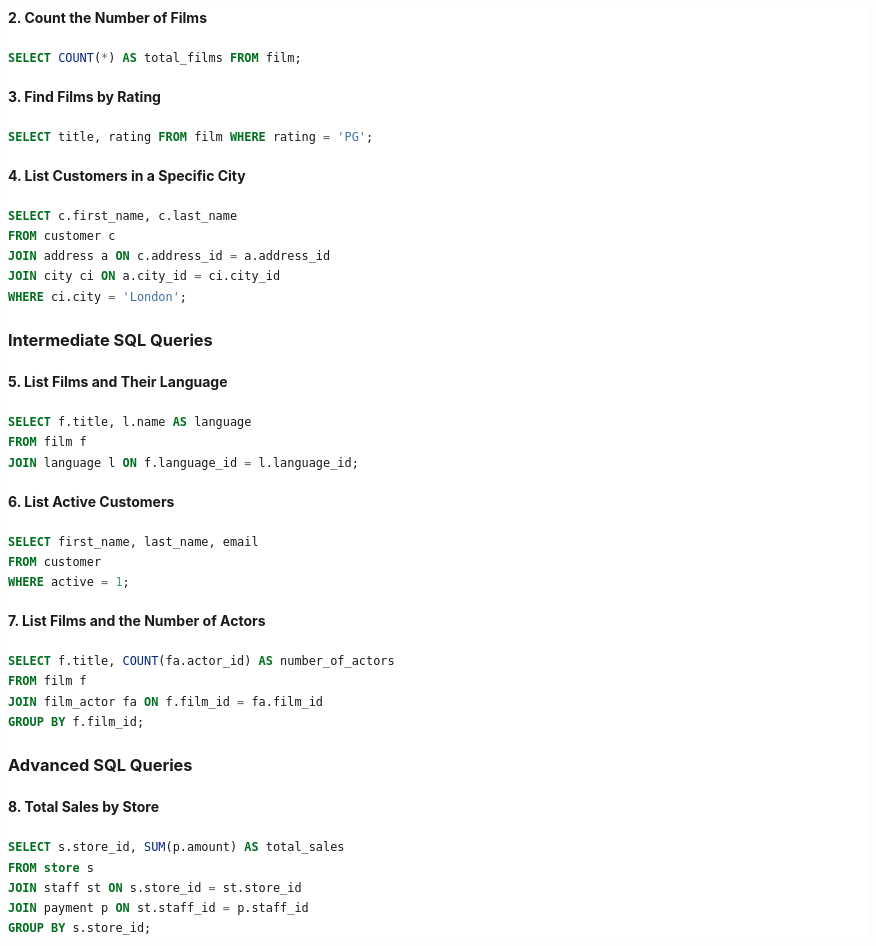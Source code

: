 #### 2. Count the Number of Films
```sql
SELECT COUNT(*) AS total_films FROM film;
```

#### 3. Find Films by Rating
```sql
SELECT title, rating FROM film WHERE rating = 'PG';
```

#### 4. List Customers in a Specific City
```sql
SELECT c.first_name, c.last_name 
FROM customer c 
JOIN address a ON c.address_id = a.address_id 
JOIN city ci ON a.city_id = ci.city_id 
WHERE ci.city = 'London';
```

### Intermediate SQL Queries

#### 5. List Films and Their Language
```sql
SELECT f.title, l.name AS language 
FROM film f 
JOIN language l ON f.language_id = l.language_id;
```

#### 6. List Active Customers
```sql
SELECT first_name, last_name, email 
FROM customer 
WHERE active = 1;
```

#### 7. List Films and the Number of Actors
```sql
SELECT f.title, COUNT(fa.actor_id) AS number_of_actors 
FROM film f 
JOIN film_actor fa ON f.film_id = fa.film_id 
GROUP BY f.film_id;
```

### Advanced SQL Queries

#### 8. Total Sales by Store
```sql
SELECT s.store_id, SUM(p.amount) AS total_sales 
FROM store s 
JOIN staff st ON s.store_id = st.store_id 
JOIN payment p ON st.staff_id = p.staff_id 
GROUP BY s.store_id;
```
